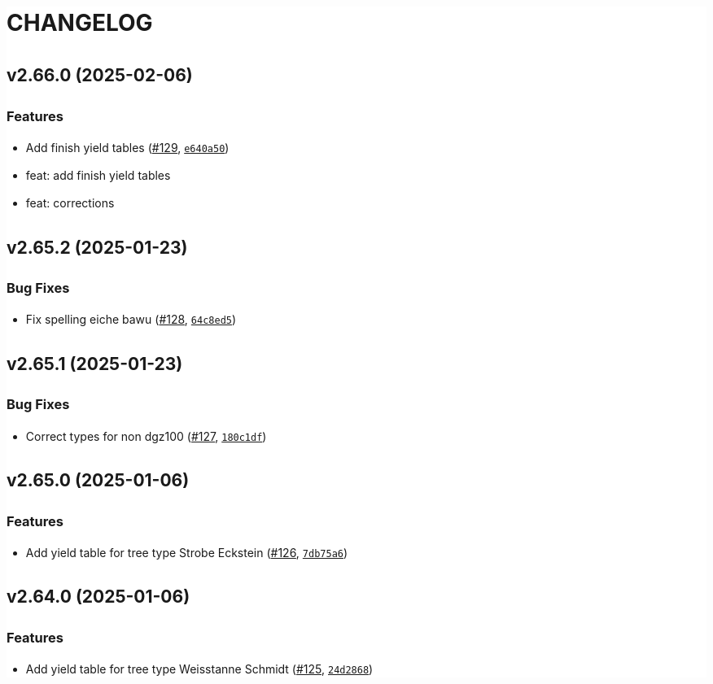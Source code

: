 # CHANGELOG


## v2.66.0 (2025-02-06)

### Features

- Add finish yield tables ([#129](https://github.com/treely/openyieldtables/pull/129),
  [`e640a50`](https://github.com/treely/openyieldtables/commit/e640a50c58fc3e60742026dfc7fb913dff85fdb2))

* feat: add finish yield tables

* feat: corrections


## v2.65.2 (2025-01-23)

### Bug Fixes

- Fix spelling eiche bawu ([#128](https://github.com/treely/openyieldtables/pull/128),
  [`64c8ed5`](https://github.com/treely/openyieldtables/commit/64c8ed50d1dd345664dbf9c65f770678816ebeec))


## v2.65.1 (2025-01-23)

### Bug Fixes

- Correct types for non dgz100 ([#127](https://github.com/treely/openyieldtables/pull/127),
  [`180c1df`](https://github.com/treely/openyieldtables/commit/180c1df226bab9b20a4dd57d3c6cf897b973851a))


## v2.65.0 (2025-01-06)

### Features

- Add yield table for tree type Strobe Eckstein
  ([#126](https://github.com/treely/openyieldtables/pull/126),
  [`7db75a6`](https://github.com/treely/openyieldtables/commit/7db75a6d73fbc579c1af06671376e22c9d764e3d))


## v2.64.0 (2025-01-06)

### Features

- Add yield table for tree type Weisstanne Schmidt
  ([#125](https://github.com/treely/openyieldtables/pull/125),
  [`24d2868`](https://github.com/treely/openyieldtables/commit/24d2868db219b704d717002c3b85d83e45872f17))
